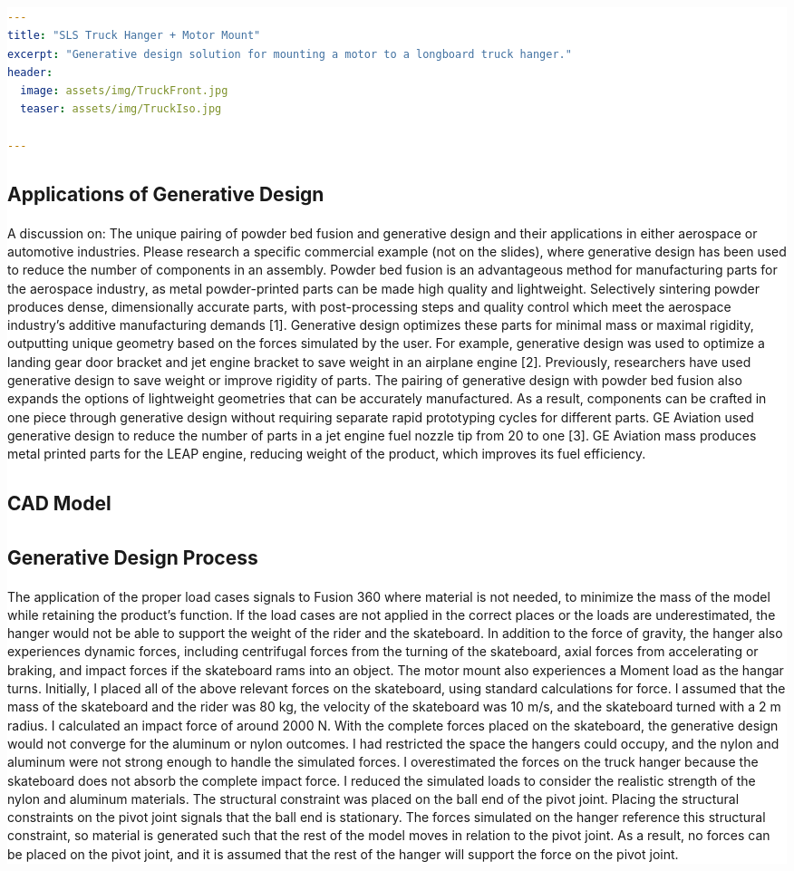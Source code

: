 ```yaml
---
title: "SLS Truck Hanger + Motor Mount"
excerpt: "Generative design solution for mounting a motor to a longboard truck hanger."
header:
  image: assets/img/TruckFront.jpg
  teaser: assets/img/TruckIso.jpg
   
---
```


## Applications of Generative Design
A discussion on:
The unique pairing of powder bed fusion and generative design and their
applications in either aerospace or automotive industries. Please research a
specific commercial example (not on the slides), where generative design has
been used to reduce the number of components in an assembly.
Powder bed fusion is an advantageous method for manufacturing parts for the aerospace industry, as metal powder-printed parts can be made high quality and lightweight. Selectively sintering powder produces dense, dimensionally accurate parts, with post-processing steps and quality control which meet the aerospace industry’s additive manufacturing demands [1]. Generative design optimizes these parts for minimal mass or maximal rigidity, outputting unique geometry based on the forces simulated by the user. For example, generative design was used to optimize a landing gear door bracket and jet engine bracket to save weight in an airplane engine [2]. 
Previously, researchers have used generative design to save weight or improve rigidity of parts. The pairing of generative design with powder bed fusion also expands the options of lightweight geometries that can be accurately manufactured. As a result, components can be crafted in one piece through generative design without requiring separate rapid prototyping cycles for different parts. GE Aviation used generative design to reduce the number of parts in a jet engine fuel nozzle tip from 20 to one [3]. GE Aviation mass produces metal printed parts for the LEAP engine, reducing weight of the product, which improves its fuel efficiency.
	
## CAD Model
<iframe src="https://vanderbilt643.autodesk360.com/shares/public/SH286ddQT78850c0d8a45df57d046776f769?mode=embed" width="640" height="480" allowfullscreen="true" webkitallowfullscreen="true" mozallowfullscreen="true"  frameborder="0"></iframe>
<iframe src="https://vanderbilt643.autodesk360.com/shares/public/SH286ddQT78850c0d8a4eccc39d88aa213a2?mode=embed" width="640" height="480" allowfullscreen="true" webkitallowfullscreen="true" mozallowfullscreen="true"  frameborder="0"></iframe>

## Generative Design Process
The application of the proper load cases signals to Fusion 360 where material is not needed, to minimize the mass of the model while retaining the product’s function. If the load cases are not applied in the correct places or the loads are underestimated, the hanger would not be able to support the weight of the rider and the skateboard. In addition to the force of gravity, the hanger also experiences dynamic forces, including centrifugal forces from the turning of the skateboard, axial forces from accelerating or braking, and impact forces if the skateboard rams into an object. The motor mount also experiences a Moment load as the hangar turns.
Initially, I placed all of the above relevant forces on the skateboard, using standard calculations for force. I assumed that the mass of the skateboard and the rider was 80 kg, the velocity of the skateboard was 10 m/s, and the skateboard turned with a 2 m radius. I calculated an impact force of around 2000 N. With the complete forces placed on the skateboard, the generative design would not converge for the aluminum or nylon outcomes. I had restricted the space the hangers could occupy, and the nylon and aluminum were not strong enough to handle the simulated forces. I overestimated the forces on the truck hanger because the skateboard does not absorb the complete impact force. I reduced the simulated loads to consider the realistic strength of the nylon and aluminum materials. 
The structural constraint was placed on the ball end of the pivot joint. Placing the structural constraints on the pivot joint signals that the ball end is stationary. The forces simulated on the hanger reference this structural constraint, so material is generated such that the rest of the model moves in relation to the pivot joint. As a result, no forces can be placed on the pivot joint, and it is assumed that the rest of the hanger will support the force on the pivot joint. 
